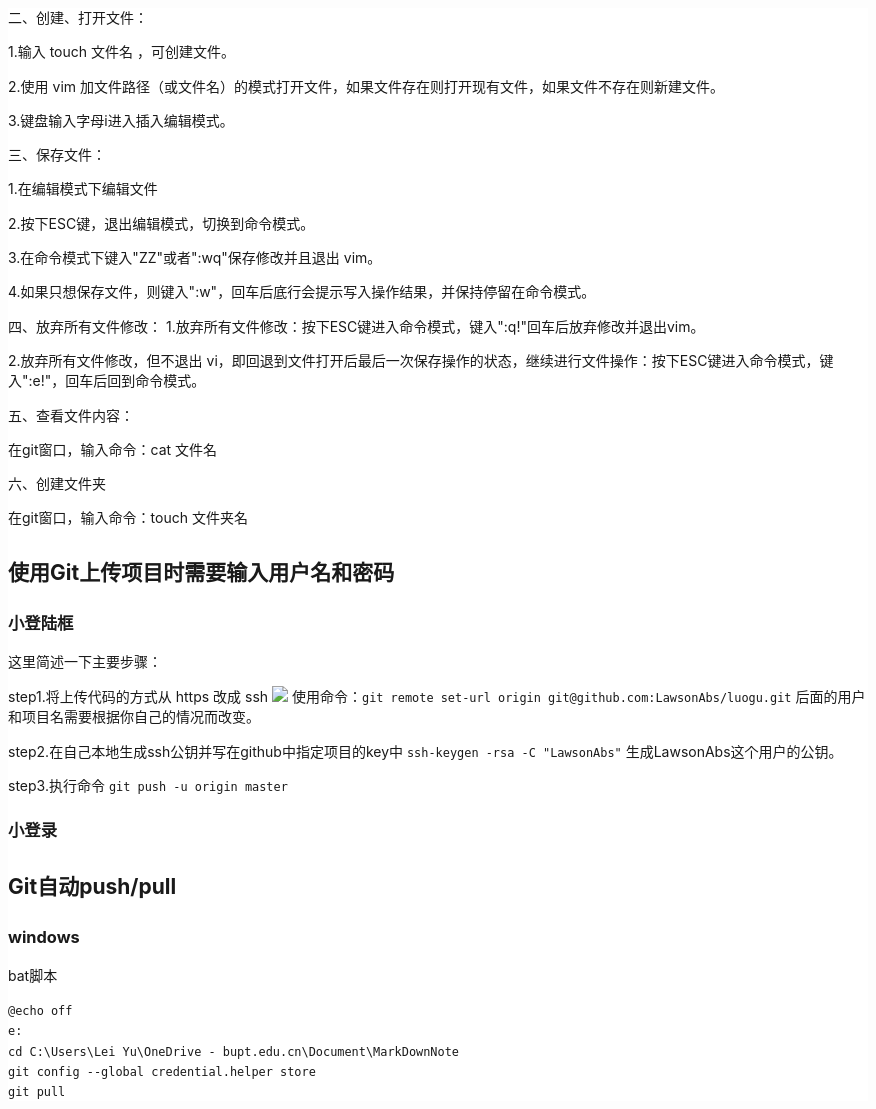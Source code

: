 二、创建、打开文件：

1.输入 touch 文件名 ，可创建文件。

2.使用 vim 加文件路径（或文件名）的模式打开文件，如果文件存在则打开现有文件，如果文件不存在则新建文件。 

3.键盘输入字母i进入插入编辑模式。

三、保存文件： 

1.在编辑模式下编辑文件 

2.按下ESC键，退出编辑模式，切换到命令模式。 

3.在命令模式下键入"ZZ"或者":wq"保存修改并且退出 vim。 

4.如果只想保存文件，则键入":w"，回车后底行会提示写入操作结果，并保持停留在命令模式。

四、放弃所有文件修改： 
1.放弃所有文件修改：按下ESC键进入命令模式，键入":q!"回车后放弃修改并退出vim。 

2.放弃所有文件修改，但不退出 vi，即回退到文件打开后最后一次保存操作的状态，继续进行文件操作：按下ESC键进入命令模式，键入":e!"，回车后回到命令模式。

五、查看文件内容：

在git窗口，输入命令：cat 文件名

 六、创建文件夹

在git窗口，输入命令：touch 文件夹名

## 使用Git上传项目时需要输入用户名和密码
### 小登陆框
这里简述一下主要步骤：

step1.将上传代码的方式从 https 改成 ssh
<img src="https://i.loli.net/2020/11/21/f6q1YtxQbuHjTUP.png" width = "30%" hight="30%" />
使用命令：`git remote set-url origin git@github.com:LawsonAbs/luogu.git` 后面的用户和项目名需要根据你自己的情况而改变。

step2.在自己本地生成ssh公钥并写在github中指定项目的key中
`ssh-keygen -rsa -C "LawsonAbs"` 生成LawsonAbs这个用户的公钥。

step3.执行命令 `git push -u origin master`

### 小登录

## Git自动push/pull

### windows

bat脚本

```shell
@echo off
e:
cd C:\Users\Lei Yu\OneDrive - bupt.edu.cn\Document\MarkDownNote
git config --global credential.helper store
git pull
```
